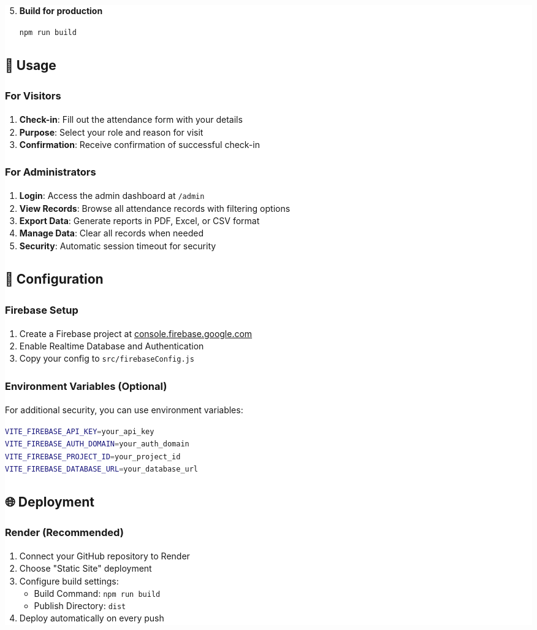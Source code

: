 5. **Build for production**

   ```bash
   npm run build
   ```

## 📱 Usage

### For Visitors

1. **Check-in**: Fill out the attendance form with your details
2. **Purpose**: Select your role and reason for visit
3. **Confirmation**: Receive confirmation of successful check-in

### For Administrators

1. **Login**: Access the admin dashboard at `/admin`
2. **View Records**: Browse all attendance records with filtering options
3. **Export Data**: Generate reports in PDF, Excel, or CSV format
4. **Manage Data**: Clear all records when needed
5. **Security**: Automatic session timeout for security

## 🔧 Configuration

### Firebase Setup

1. Create a Firebase project at [console.firebase.google.com](https://console.firebase.google.com)
2. Enable Realtime Database and Authentication
3. Copy your config to `src/firebaseConfig.js`

### Environment Variables (Optional)

For additional security, you can use environment variables:

```bash
VITE_FIREBASE_API_KEY=your_api_key
VITE_FIREBASE_AUTH_DOMAIN=your_auth_domain
VITE_FIREBASE_PROJECT_ID=your_project_id
VITE_FIREBASE_DATABASE_URL=your_database_url
```

## 🌐 Deployment

### Render (Recommended)

1. Connect your GitHub repository to Render
2. Choose "Static Site" deployment
3. Configure build settings:
   - Build Command: `npm run build`
   - Publish Directory: `dist`
4. Deploy automatically on every push
